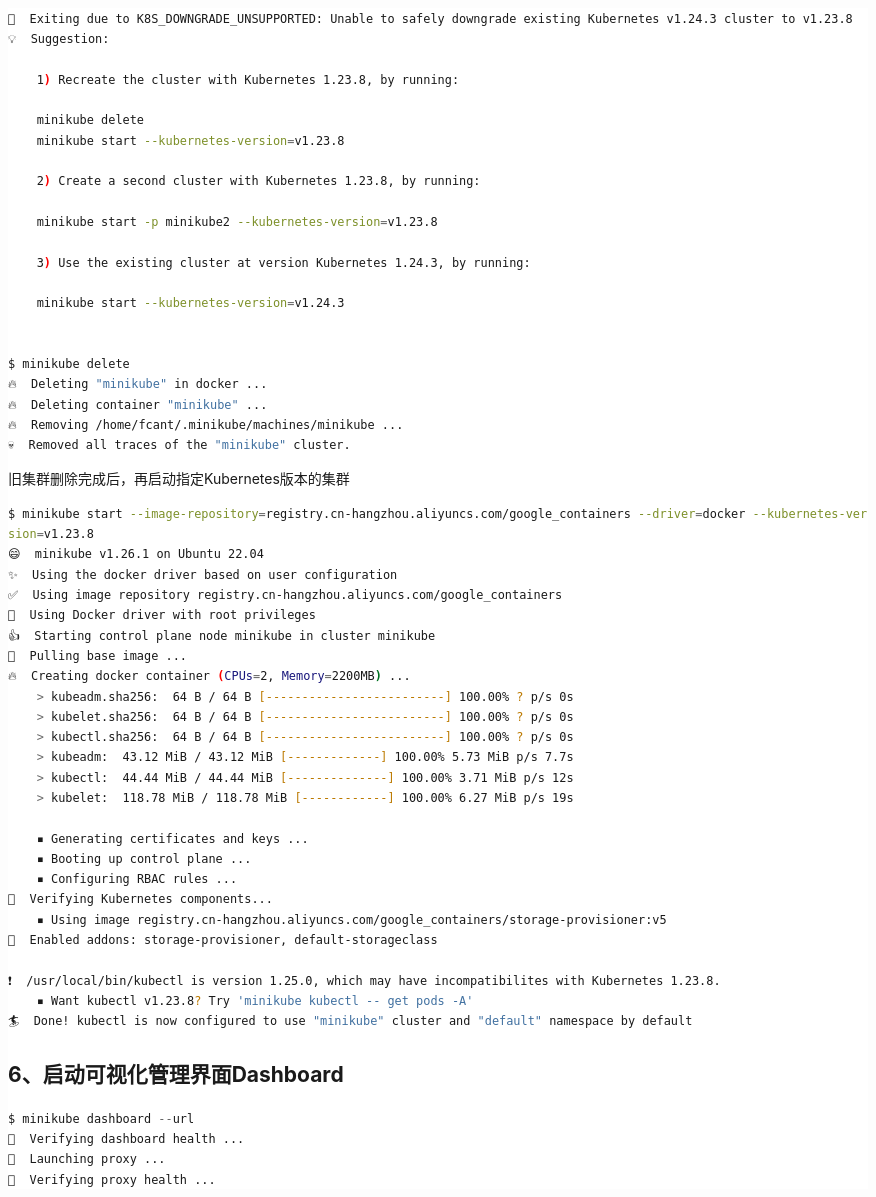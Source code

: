 ```bash
🙈  Exiting due to K8S_DOWNGRADE_UNSUPPORTED: Unable to safely downgrade existing Kubernetes v1.24.3 cluster to v1.23.8
💡  Suggestion:

    1) Recreate the cluster with Kubernetes 1.23.8, by running:

    minikube delete
    minikube start --kubernetes-version=v1.23.8

    2) Create a second cluster with Kubernetes 1.23.8, by running:

    minikube start -p minikube2 --kubernetes-version=v1.23.8

    3) Use the existing cluster at version Kubernetes 1.24.3, by running:

    minikube start --kubernetes-version=v1.24.3


$ minikube delete
🔥  Deleting "minikube" in docker ...
🔥  Deleting container "minikube" ...
🔥  Removing /home/fcant/.minikube/machines/minikube ...
💀  Removed all traces of the "minikube" cluster.
```
旧集群删除完成后，再启动指定Kubernetes版本的集群
```bash
$ minikube start --image-repository=registry.cn-hangzhou.aliyuncs.com/google_containers --driver=docker --kubernetes-version=v1.23.8
😄  minikube v1.26.1 on Ubuntu 22.04
✨  Using the docker driver based on user configuration
✅  Using image repository registry.cn-hangzhou.aliyuncs.com/google_containers
📌  Using Docker driver with root privileges
👍  Starting control plane node minikube in cluster minikube
🚜  Pulling base image ...
🔥  Creating docker container (CPUs=2, Memory=2200MB) ...
    > kubeadm.sha256:  64 B / 64 B [-------------------------] 100.00% ? p/s 0s
    > kubelet.sha256:  64 B / 64 B [-------------------------] 100.00% ? p/s 0s
    > kubectl.sha256:  64 B / 64 B [-------------------------] 100.00% ? p/s 0s
    > kubeadm:  43.12 MiB / 43.12 MiB [-------------] 100.00% 5.73 MiB p/s 7.7s
    > kubectl:  44.44 MiB / 44.44 MiB [--------------] 100.00% 3.71 MiB p/s 12s
    > kubelet:  118.78 MiB / 118.78 MiB [------------] 100.00% 6.27 MiB p/s 19s

    ▪ Generating certificates and keys ...
    ▪ Booting up control plane ...
    ▪ Configuring RBAC rules ...
🔎  Verifying Kubernetes components...
    ▪ Using image registry.cn-hangzhou.aliyuncs.com/google_containers/storage-provisioner:v5
🌟  Enabled addons: storage-provisioner, default-storageclass

❗  /usr/local/bin/kubectl is version 1.25.0, which may have incompatibilites with Kubernetes 1.23.8.
    ▪ Want kubectl v1.23.8? Try 'minikube kubectl -- get pods -A'
🏄  Done! kubectl is now configured to use "minikube" cluster and "default" namespace by default
```
<a name="J6LVs"></a>
## 6、启动可视化管理界面Dashboard
```python
$ minikube dashboard --url
🤔  Verifying dashboard health ...
🚀  Launching proxy ...
🤔  Verifying proxy health ...
```